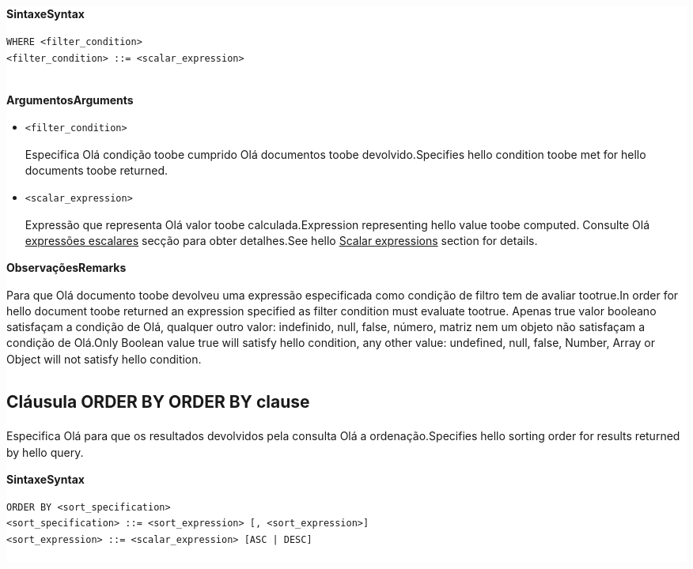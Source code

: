  <span data-ttu-id="ac22e-253">**Sintaxe**</span><span class="sxs-lookup"><span data-stu-id="ac22e-253">**Syntax**</span></span>  
  
```  
WHERE <filter_condition>  
<filter_condition> ::= <scalar_expression>  
  
```  
  
 <span data-ttu-id="ac22e-254">**Argumentos**</span><span class="sxs-lookup"><span data-stu-id="ac22e-254">**Arguments**</span></span>  
  
-   `<filter_condition>`  
  
     <span data-ttu-id="ac22e-255">Especifica Olá condição toobe cumprido Olá documentos toobe devolvido.</span><span class="sxs-lookup"><span data-stu-id="ac22e-255">Specifies hello condition toobe met for hello documents toobe returned.</span></span>  
  
-   `<scalar_expression>`  
  
     <span data-ttu-id="ac22e-256">Expressão que representa Olá valor toobe calculada.</span><span class="sxs-lookup"><span data-stu-id="ac22e-256">Expression representing hello value toobe computed.</span></span> <span data-ttu-id="ac22e-257">Consulte Olá [expressões escalares](#bk_scalar_expressions) secção para obter detalhes.</span><span class="sxs-lookup"><span data-stu-id="ac22e-257">See hello [Scalar expressions](#bk_scalar_expressions) section for details.</span></span>  
  
 <span data-ttu-id="ac22e-258">**Observações**</span><span class="sxs-lookup"><span data-stu-id="ac22e-258">**Remarks**</span></span>  
  
 <span data-ttu-id="ac22e-259">Para que Olá documento toobe devolveu uma expressão especificada como condição de filtro tem de avaliar tootrue.</span><span class="sxs-lookup"><span data-stu-id="ac22e-259">In order for hello document toobe returned an expression specified as filter condition must evaluate tootrue.</span></span> <span data-ttu-id="ac22e-260">Apenas true valor booleano satisfaçam a condição de Olá, qualquer outro valor: indefinido, null, false, número, matriz nem um objeto não satisfaçam a condição de Olá.</span><span class="sxs-lookup"><span data-stu-id="ac22e-260">Only Boolean value true will satisfy hello condition, any other value: undefined, null, false, Number, Array or Object will not satisfy hello condition.</span></span>  
  
##  <span data-ttu-id="ac22e-261"><a name="bk_orderby_clause"></a>Cláusula ORDER BY</span><span class="sxs-lookup"><span data-stu-id="ac22e-261"><a name="bk_orderby_clause"></a> ORDER BY clause</span></span>  
 <span data-ttu-id="ac22e-262">Especifica Olá para que os resultados devolvidos pela consulta Olá a ordenação.</span><span class="sxs-lookup"><span data-stu-id="ac22e-262">Specifies hello sorting order for results returned by hello query.</span></span>  
  
 <span data-ttu-id="ac22e-263">**Sintaxe**</span><span class="sxs-lookup"><span data-stu-id="ac22e-263">**Syntax**</span></span>  
  
```  
ORDER BY <sort_specification>  
<sort_specification> ::= <sort_expression> [, <sort_expression>]  
<sort_expression> ::= <scalar_expression> [ASC | DESC]  
  
```  
  